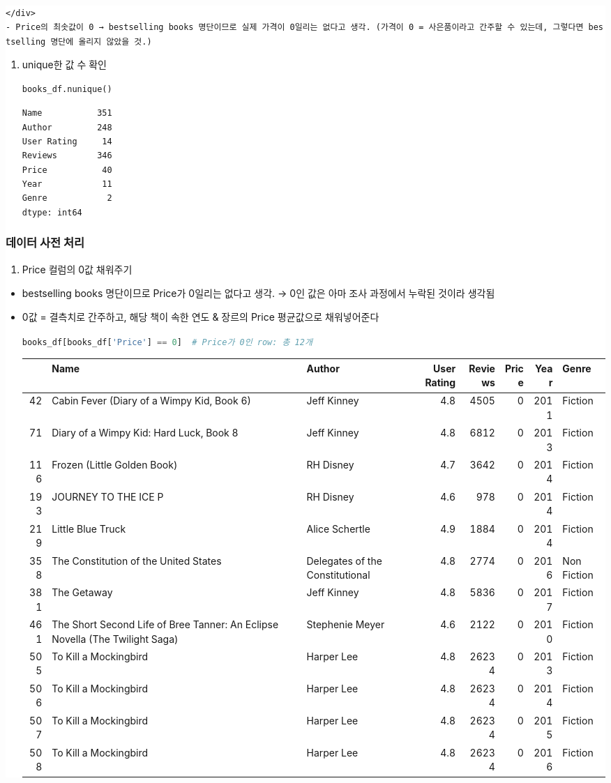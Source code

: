     </div>
    - Price의 최솟값이 0 → bestselling books 명단이므로 실제 가격이 0일리는 없다고 생각. (가격이 0 = 사은품이라고 간주할 수 있는데, 그렇다면 bestselling 명단에 올리지 않았을 것.)

1. unique한 값 수 확인

    ```python
    books_df.nunique()
    ```
    ```
    Name           351
    Author         248
    User Rating     14
    Reviews        346
    Price           40
    Year            11
    Genre            2
    dtype: int64
    ```

### 데이터 사전 처리

1. Price 컬럼의 0값 채워주기
- bestselling books 명단이므로 Price가 0일리는 없다고 생각. → 0인 값은 아마 조사 과정에서 누락된 것이라 생각됨
- 0값 = 결측치로 간주하고, 해당 책이 속한 연도 & 장르의 Price 평균값으로 채워넣어준다

    ```python
    books_df[books_df['Price'] == 0]  # Price가 0인 row: 총 12개
    ```

    <div class="code-example" markdown="1">

    |     | Name                                                                         | Author                          |   User Rating |   Reviews |   Price |   Year | Genre       |
    |----:|:-----------------------------------------------------------------------------|:--------------------------------|--------------:|----------:|--------:|-------:|:------------|
    |  42 | Cabin Fever (Diary of a Wimpy Kid, Book 6)                                   | Jeff Kinney                     |           4.8 |      4505 |       0 |   2011 | Fiction     |
    |  71 | Diary of a Wimpy Kid: Hard Luck, Book 8                                      | Jeff Kinney                     |           4.8 |      6812 |       0 |   2013 | Fiction     |
    | 116 | Frozen (Little Golden Book)                                                  | RH Disney                       |           4.7 |      3642 |       0 |   2014 | Fiction     |
    | 193 | JOURNEY TO THE ICE P                                                         | RH Disney                       |           4.6 |       978 |       0 |   2014 | Fiction     |
    | 219 | Little Blue Truck                                                            | Alice Schertle                  |           4.9 |      1884 |       0 |   2014 | Fiction     |
    | 358 | The Constitution of the United States                                        | Delegates of the Constitutional |           4.8 |      2774 |       0 |   2016 | Non Fiction |
    | 381 | The Getaway                                                                  | Jeff Kinney                     |           4.8 |      5836 |       0 |   2017 | Fiction     |
    | 461 | The Short Second Life of Bree Tanner: An Eclipse Novella (The Twilight Saga) | Stephenie Meyer                 |           4.6 |      2122 |       0 |   2010 | Fiction     |
    | 505 | To Kill a Mockingbird                                                        | Harper Lee                      |           4.8 |     26234 |       0 |   2013 | Fiction     |
    | 506 | To Kill a Mockingbird                                                        | Harper Lee                      |           4.8 |     26234 |       0 |   2014 | Fiction     |
    | 507 | To Kill a Mockingbird                                                        | Harper Lee                      |           4.8 |     26234 |       0 |   2015 | Fiction     |
    | 508 | To Kill a Mockingbird                                                        | Harper Lee                      |           4.8 |     26234 |       0 |   2016 | Fiction     |
